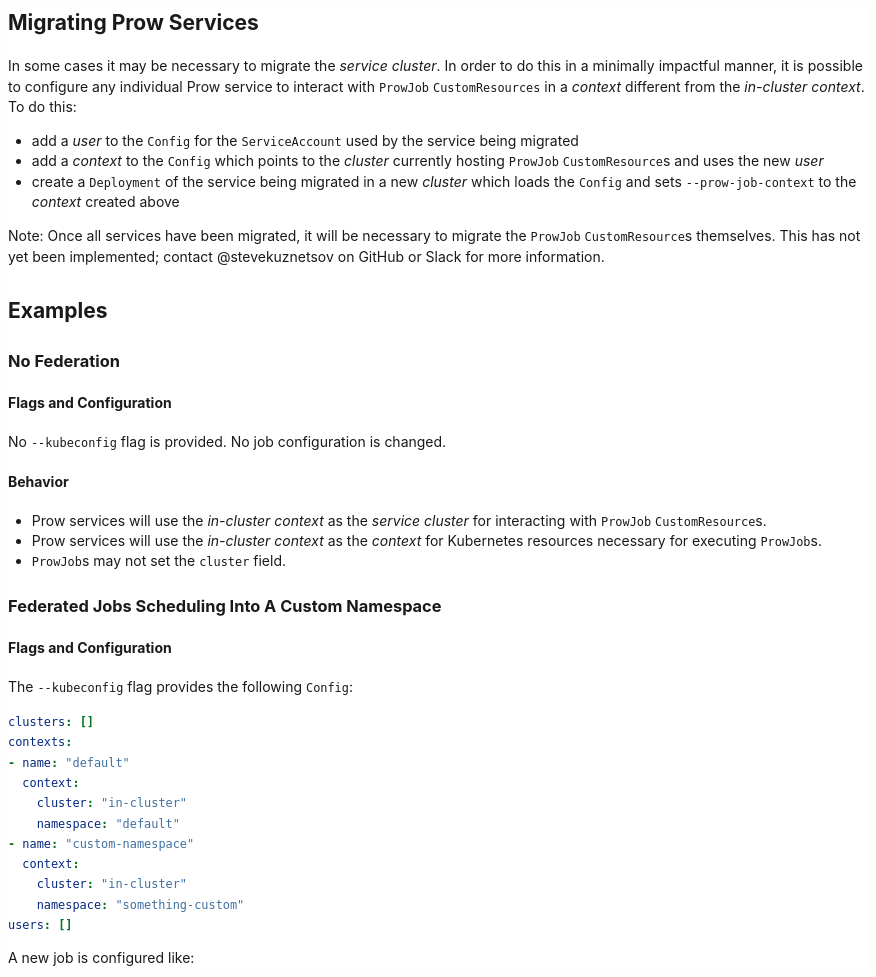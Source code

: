 ## Migrating Prow Services

In some cases it may be necessary to migrate the _service cluster_. In order to do this in a minimally impactful manner, it is possible to configure any individual Prow service to interact with `ProwJob` `CustomResources` in a _context_ different from the _in-cluster context_. To do this:
 
 - add a _user_ to the `Config` for the `ServiceAccount` used by the service being migrated
 - add a _context_ to the `Config` which points to the _cluster_ currently hosting `ProwJob` `CustomResource`s and uses the new _user_
 - create a `Deployment` of the service being migrated in a new _cluster_ which loads the `Config` and sets `--prow-job-context` to the _context_ created above
 
Note: Once all services have been migrated, it will be necessary to migrate the `ProwJob` `CustomResource`s themselves. This has not yet been implemented; contact @stevekuznetsov on GitHub or Slack for more information.

## Examples

### No Federation

#### Flags and Configuration

No `--kubeconfig` flag is provided. No job configuration is changed.

#### Behavior

 - Prow services will use the _in-cluster context_ as the _service cluster_ for interacting with `ProwJob` `CustomResource`s.
 - Prow services will use the _in-cluster context_ as the _context_ for Kubernetes resources necessary for executing `ProwJob`s.
 - `ProwJob`s may not set the `cluster` field.

### Federated Jobs Scheduling Into A Custom Namespace

#### Flags and Configuration

The `--kubeconfig` flag provides the following `Config`:

```yaml
clusters: []
contexts:
- name: "default"
  context:
    cluster: "in-cluster"
    namespace: "default"
- name: "custom-namespace"
  context:
    cluster: "in-cluster"
    namespace: "something-custom"
users: []
```

A new job is configured like:
